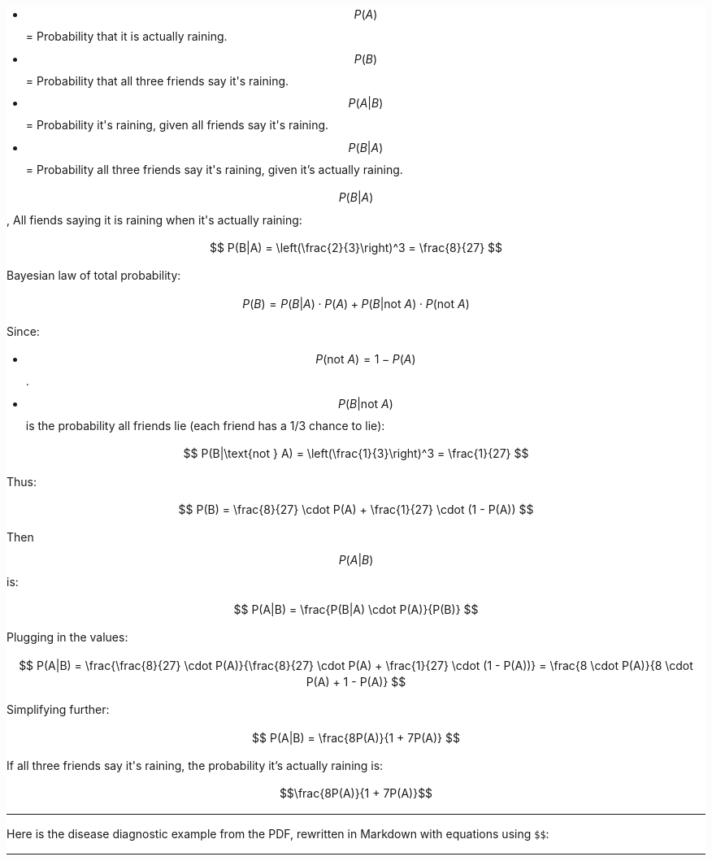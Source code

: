 
- $$P(A)$$ = Probability that it is actually raining.
- $$P(B)$$ = Probability that all three friends say it's raining.
- $$P(A|B)$$ = Probability it's raining, given all friends say it's raining.
- $$P(B|A)$$ = Probability all three friends say it's raining, given it’s actually raining.

$$P(B|A)$$, All fiends saying it is raining when it's actually raining:

$$
P(B|A) = \left(\frac{2}{3}\right)^3 = \frac{8}{27}
$$

Bayesian law of total probability:

$$
P(B) = P(B|A) \cdot P(A) + P(B|\text{not } A) \cdot P(\text{not } A)
$$

Since:

- $$P(\text{not } A) = 1 - P(A)$$.
- $$P(B|\text{not } A)$$ is the probability all friends lie (each friend has a 1/3 chance to lie):

$$
P(B|\text{not } A) = \left(\frac{1}{3}\right)^3 = \frac{1}{27}
$$

Thus:

$$
P(B) = \frac{8}{27} \cdot P(A) + \frac{1}{27} \cdot (1 - P(A))
$$

Then $$P(A|B)$$ is:

$$
P(A|B) = \frac{P(B|A) \cdot P(A)}{P(B)}
$$

Plugging in the values:

$$
P(A|B) = \frac{\frac{8}{27} \cdot P(A)}{\frac{8}{27} \cdot P(A) + \frac{1}{27} \cdot (1 - P(A))} = \frac{8 \cdot P(A)}{8 \cdot P(A) + 1 - P(A)}
$$

Simplifying further:

$$
P(A|B) = \frac{8P(A)}{1 + 7P(A)}
$$

If all three friends say it's raining, the probability it’s actually raining is:

$$\frac{8P(A)}{1 + 7P(A)}$$

---

Here is the disease diagnostic example from the PDF, rewritten in Markdown with equations using `$$`:

---